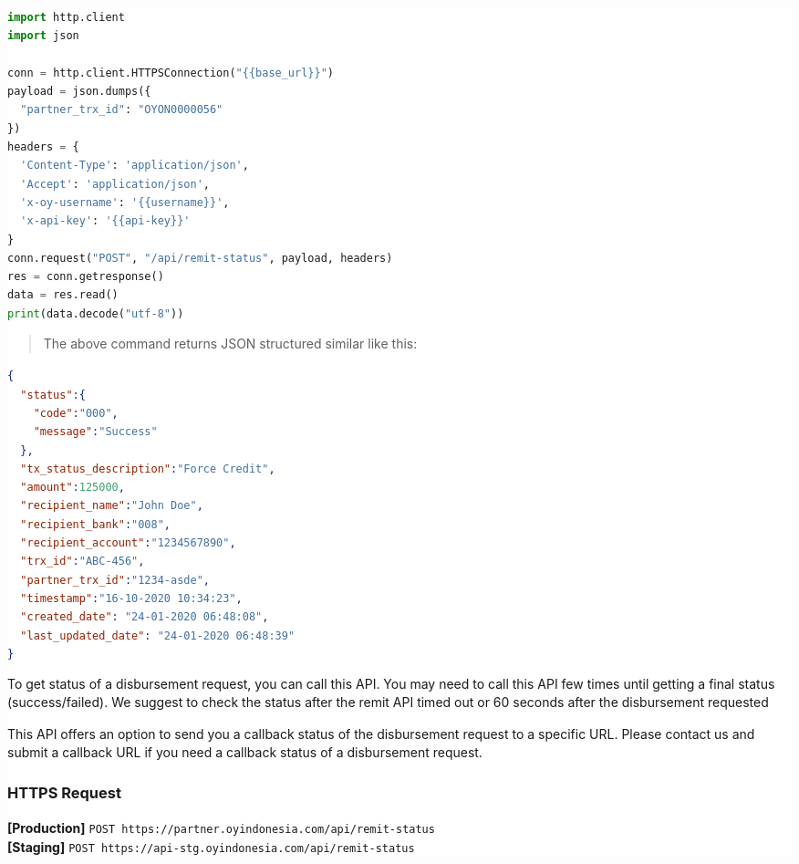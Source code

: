 ```python
import http.client
import json

conn = http.client.HTTPSConnection("{{base_url}}")
payload = json.dumps({
  "partner_trx_id": "OYON0000056"
})
headers = {
  'Content-Type': 'application/json',
  'Accept': 'application/json',
  'x-oy-username': '{{username}}',
  'x-api-key': '{{api-key}}'
}
conn.request("POST", "/api/remit-status", payload, headers)
res = conn.getresponse()
data = res.read()
print(data.decode("utf-8"))
```

> The above command returns JSON structured similar like this:

```json
{
  "status":{
    "code":"000",
    "message":"Success"
  },
  "tx_status_description":"Force Credit",
  "amount":125000,
  "recipient_name":"John Doe",
  "recipient_bank":"008",
  "recipient_account":"1234567890",
  "trx_id":"ABC-456",
  "partner_trx_id":"1234-asde",
  "timestamp":"16-10-2020 10:34:23",
  "created_date": "24-01-2020 06:48:08",
  "last_updated_date": "24-01-2020 06:48:39"
}
```

To get status of a disbursement request, you can call this API. You may need to call this API few times until getting a final status (success/failed). We suggest to check the status after the remit API timed out or 60 seconds after the disbursement requested

This API offers an option to send you a callback status of the disbursement request to a specific URL.
Please contact us and submit a callback URL if you need a callback status of a disbursement request.

### HTTPS Request
**[Production]** `POST https://partner.oyindonesia.com/api/remit-status`<br>
**[Staging]** `POST https://api-stg.oyindonesia.com/api/remit-status`
